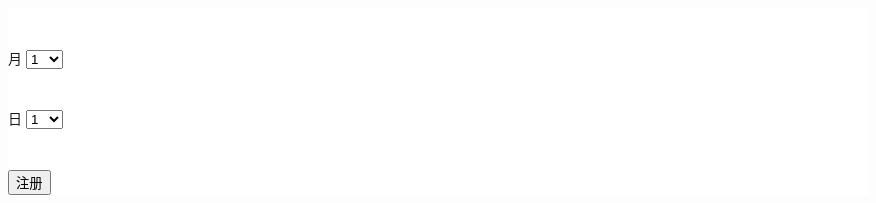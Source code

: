 <br/>
<br/>

<html>
<body>
<form>
月
<select name="出生月份">
<option value="1">1</option>
<option value="2">2</option>
<option value="3">3</option>
<option value="4">4</option>
<option value="5">5</option>
<option value="6">6</option>
<option value="7">7</option>
<option value="8">8</option>
<option value="9">9</option>
<option value="10">10</option>
<option value="11">11</option>
<option value="12">12</option>
</select>
</form>
</body>
</html>

<br/>
<br/>

<html>
<body>
<form>日
<select name="出生日期">
<option value="1">1</option>
<option value="2">2</option>
<option value="3">3</option>
<option value="10">10</option>
<option value="15">15</option>
<option value="20">20</option>
<option value="25">25</option>
<option value="28">28</option>
<option value="29">29</option>
<option value="30">30</option>
<option value="31">31</option>
</select>
</form>
</body>
</html>

<br/>
<br/>

<html>
<body>
<button type="button" onClick="alert('恭喜您!注册成功')">注册</button>
</body>
</html>
